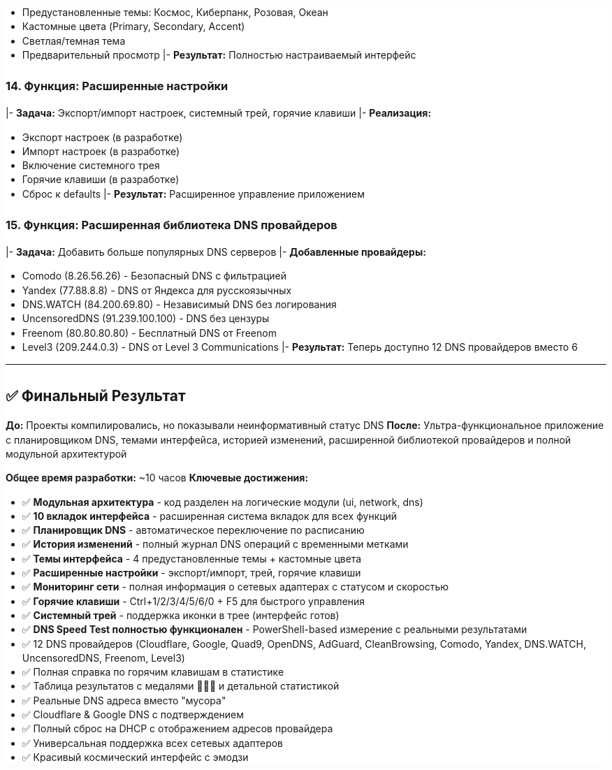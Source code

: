 - Предустановленные темы: Космос, Киберпанк, Розовая, Океан
- Кастомные цвета (Primary, Secondary, Accent)
- Светлая/темная тема
- Предварительный просмотр
  |- **Результат:** Полностью настраиваемый интерфейс

### 14. **Функция:** Расширенные настройки

|- **Задача:** Экспорт/импорт настроек, системный трей, горячие клавиши
|- **Реализация:**

- Экспорт настроек (в разработке)
- Импорт настроек (в разработке)
- Включение системного трея
- Горячие клавиши (в разработке)
- Сброс к defaults
  |- **Результат:** Расширенное управление приложением

### 15. **Функция:** Расширенная библиотека DNS провайдеров

|- **Задача:** Добавить больше популярных DNS серверов
|- **Добавленные провайдеры:**

- Comodo (8.26.56.26) - Безопасный DNS с фильтрацией
- Yandex (77.88.8.8) - DNS от Яндекса для русскоязычных
- DNS.WATCH (84.200.69.80) - Независимый DNS без логирования
- UncensoredDNS (91.239.100.100) - DNS без цензуры
- Freenom (80.80.80.80) - Бесплатный DNS от Freenom
- Level3 (209.244.0.3) - DNS от Level 3 Communications
  |- **Результат:** Теперь доступно 12 DNS провайдеров вместо 6

---

## ✅ Финальный Результат

**До:** Проекты компилировались, но показывали неинформативный статус DNS
**После:** Ультра-функциональное приложение с планировщиком DNS, темами интерфейса, историей изменений, расширенной библиотекой провайдеров и полной модульной архитектурой

**Общее время разработки:** ~10 часов
**Ключевые достижения:**

- ✅ **Модульная архитектура** - код разделен на логические модули (ui, network, dns)
- ✅ **10 вкладок интерфейса** - расширенная система вкладок для всех функций
- ✅ **Планировщик DNS** - автоматическое переключение по расписанию
- ✅ **История изменений** - полный журнал DNS операций с временными метками
- ✅ **Темы интерфейса** - 4 предустановленные темы + кастомные цвета
- ✅ **Расширенные настройки** - экспорт/импорт, трей, горячие клавиши
- ✅ **Мониторинг сети** - полная информация о сетевых адаптерах с статусом и скоростью
- ✅ **Горячие клавиши** - Ctrl+1/2/3/4/5/6/0 + F5 для быстрого управления
- ✅ **Системный трей** - поддержка иконки в трее (интерфейс готов)
- ✅ **DNS Speed Test полностью функционален** - PowerShell-based измерение с реальными результатами
- ✅ 12 DNS провайдеров (Cloudflare, Google, Quad9, OpenDNS, AdGuard, CleanBrowsing, Comodo, Yandex, DNS.WATCH, UncensoredDNS, Freenom, Level3)
- ✅ Полная справка по горячим клавишам в статистике
- ✅ Таблица результатов с медалями 🥇🥈🥉 и детальной статистикой
- ✅ Реальные DNS адреса вместо "мусора"
- ✅ Cloudflare & Google DNS с подтверждением
- ✅ Полный сброс на DHCP с отображением адресов провайдера
- ✅ Универсальная поддержка всех сетевых адаптеров
- ✅ Красивый космический интерфейс с эмодзи